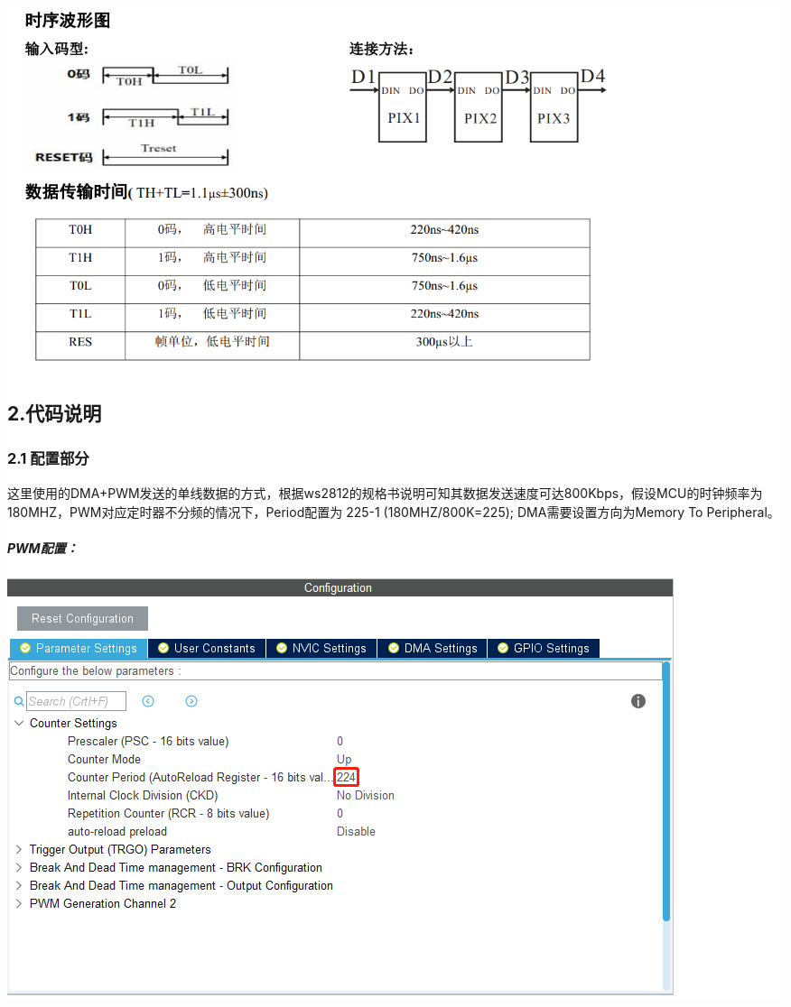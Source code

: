 <img src="assets/时序波形图.png" width="80%">  

## 2.代码说明

### 2.1 配置部分
这里使用的DMA+PWM发送的单线数据的方式，根据ws2812的规格书说明可知其数据发送速度可达800Kbps，假设MCU的时钟频率为180MHZ，PWM对应定时器不分频的情况下，Period配置为 225-1 (180MHZ/800K=225); DMA需要设置方向为Memory To Peripheral。

##### PWM配置：
<img src="assets/PWM配置.png" >
